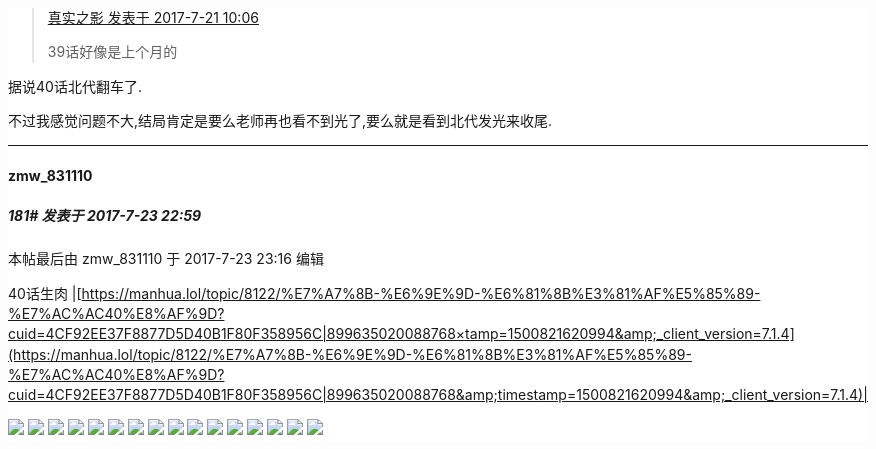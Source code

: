 <blockquote><a href="httphttps://bbs.saraba1st.com/2b/forum.php?mod=redirect&amp;goto=findpost&amp;pid=36640820&amp;ptid=1188139" target="_blank">真实之影 发表于 2017-7-21 10:06</a>

39话好像是上个月的</blockquote>
据说40话北代翻车了.


不过我感觉问题不大,结局肯定是要么老师再也看不到光了,要么就是看到北代发光来收尾.


-----

####  zmw_831110  
##### 181#       发表于 2017-7-23 22:59


 本帖最后由 zmw_831110 于 2017-7-23 23:16 编辑 

40话生肉
|[https://manhua.lol/topic/8122/%E7%A7%8B-%E6%9E%9D-%E6%81%8B%E3%81%AF%E5%85%89-%E7%AC%AC40%E8%AF%9D?cuid=4CF92EE37F8877D5D40B1F80F358956C|899635020088768×tamp=1500821620994&amp;_client_version=7.1.4](https://manhua.lol/topic/8122/%E7%A7%8B-%E6%9E%9D-%E6%81%8B%E3%81%AF%E5%85%89-%E7%AC%AC40%E8%AF%9D?cuid=4CF92EE37F8877D5D40B1F80F358956C|899635020088768&amp;timestamp=1500821620994&amp;_client_version=7.1.4)|

<img src="http://ww1.sinaimg.cn/large/46a42788gy1fhu83tdri6j20n60xcwii.jpg" referrerpolicy="no-referrer">

<img src="http://ww1.sinaimg.cn/large/46a42788gy1fhu842bir9j20n60xcwi5.jpg" referrerpolicy="no-referrer">

<img src="http://ww1.sinaimg.cn/large/46a42788gy1fhu847xfglj20n60xcdjt.jpg" referrerpolicy="no-referrer">

<img src="http://ww1.sinaimg.cn/large/46a42788gy1fhu84bx307j20n60xcwhe.jpg" referrerpolicy="no-referrer">

<img src="http://ww1.sinaimg.cn/large/46a42788gy1fhu84fm0koj20n60xcgpb.jpg" referrerpolicy="no-referrer">

<img src="http://ww1.sinaimg.cn/large/46a42788gy1fhu84ioo7qj20n60xcn03.jpg" referrerpolicy="no-referrer">

<img src="http://ww1.sinaimg.cn/large/46a42788gy1fhu84lqufbj20n60xcjuz.jpg" referrerpolicy="no-referrer">

<img src="http://ww1.sinaimg.cn/large/46a42788gy1fhu84oyi2tj20n60xc41y.jpg" referrerpolicy="no-referrer">

<img src="http://ww1.sinaimg.cn/large/46a42788gy1fhu84rj7u4j20n60xcadj.jpg" referrerpolicy="no-referrer">

<img src="http://ww1.sinaimg.cn/large/46a42788gy1fhu84u5b2dj20n60xcjvg.jpg" referrerpolicy="no-referrer">

<img src="http://ww1.sinaimg.cn/large/46a42788gy1fhu84y37dxj20n60xctcv.jpg" referrerpolicy="no-referrer">

<img src="http://ww1.sinaimg.cn/large/46a42788gy1fhu850ycunj20n60xc785.jpg" referrerpolicy="no-referrer">

<img src="http://ww1.sinaimg.cn/large/46a42788gy1fhu854hioqj20n60xctck.jpg" referrerpolicy="no-referrer">

<img src="http://ww1.sinaimg.cn/large/46a42788gy1fhu857poxjj20n60xcwhf.jpg" referrerpolicy="no-referrer">

<img src="http://ww1.sinaimg.cn/large/46a42788gy1fhu85auclhj20n60xctcq.jpg" referrerpolicy="no-referrer">

<img src="http://ww1.sinaimg.cn/large/46a42788gy1fhu85dr5d5j20n60xcad8.jpg" referrerpolicy="no-referrer">
